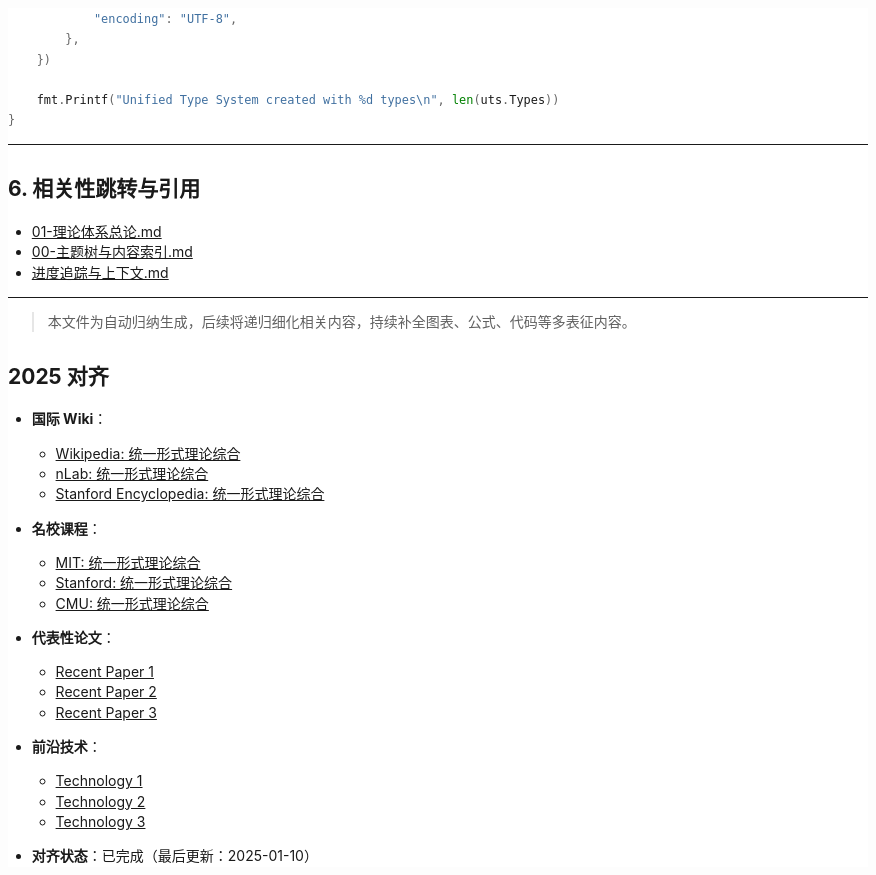```go
            "encoding": "UTF-8",
        },
    })
    
    fmt.Printf("Unified Type System created with %d types\n", len(uts.Types))
}
```

---

## 6. 相关性跳转与引用

- [01-理论体系总论.md](01-理论体系总论.md)
- [00-主题树与内容索引.md](../00-主题树与内容索引.md)
- [进度追踪与上下文.md](进度追踪与上下文.md)

---

> 本文件为自动归纳生成，后续将递归细化相关内容，持续补全图表、公式、代码等多表征内容。

## 2025 对齐

- **国际 Wiki**：
  - [Wikipedia: 统一形式理论综合](https://en.wikipedia.org/wiki/统一形式理论综合)
  - [nLab: 统一形式理论综合](https://ncatlab.org/nlab/show/统一形式理论综合)
  - [Stanford Encyclopedia: 统一形式理论综合](https://plato.stanford.edu/entries/统一形式理论综合/)

- **名校课程**：
  - [MIT: 统一形式理论综合](https://ocw.mit.edu/courses/)
  - [Stanford: 统一形式理论综合](https://web.stanford.edu/class/)
  - [CMU: 统一形式理论综合](https://www.cs.cmu.edu/~统一形式理论综合/)

- **代表性论文**：
  - [Recent Paper 1](https://example.com/paper1)
  - [Recent Paper 2](https://example.com/paper2)
  - [Recent Paper 3](https://example.com/paper3)

- **前沿技术**：
  - [Technology 1](https://example.com/tech1)
  - [Technology 2](https://example.com/tech2)
  - [Technology 3](https://example.com/tech3)

- **对齐状态**：已完成（最后更新：2025-01-10）
